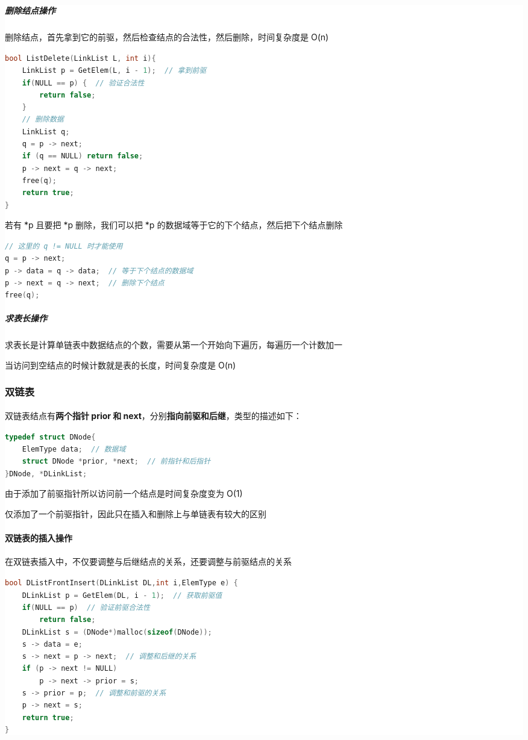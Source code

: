 ##### 删除结点操作

删除结点，首先拿到它的前驱，然后检查结点的合法性，然后删除，时间复杂度是 O(n)

```c
bool ListDelete(LinkList L, int i){
	LinkList p = GetElem(L, i - 1);  // 拿到前驱
	if(NULL == p) {  // 验证合法性
		return false;
	}
    // 删除数据
	LinkList q;
	q = p -> next;
    if (q == NULL) return false;
	p -> next = q -> next;
    free(q);
	return true;
}
```

若有 *p 且要把 *p 删除，我们可以把 *p 的数据域等于它的下个结点，然后把下个结点删除

```c
// 这里的 q != NULL 时才能使用
q = p -> next;
p -> data = q -> data;  // 等于下个结点的数据域
p -> next = q -> next;  // 删除下个结点
free(q);
```

##### 求表长操作

求表长是计算单链表中数据结点的个数，需要从第一个开始向下遍历，每遍历一个计数加一

当访问到空结点的时候计数就是表的长度，时间复杂度是 O(n)

### 双链表

双链表结点有**两个指针 prior 和 next**，分别**指向前驱和后继**，类型的描述如下：

```c
typedef struct DNode{
	ElemType data;  // 数据域
	struct DNode *prior, *next;  // 前指针和后指针
}DNode, *DLinkList;
```

由于添加了前驱指针所以访问前一个结点是时间复杂度变为 O(1)

仅添加了一个前驱指针，因此只在插入和删除上与单链表有较大的区别

#### 双链表的插入操作

在双链表插入中，不仅要调整与后继结点的关系，还要调整与前驱结点的关系

```c
bool DListFrontInsert(DLinkList DL,int i,ElemType e) {
	DLinkList p = GetElem(DL, i - 1);  // 获取前驱值
	if(NULL == p)  // 验证前驱合法性
		return false;
	DLinkList s = (DNode*)malloc(sizeof(DNode));
	s -> data = e;
	s -> next = p -> next;  // 调整和后继的关系
    if (p -> next != NULL)
		p -> next -> prior = s;
	s -> prior = p;  // 调整和前驱的关系
	p -> next = s;
	return true;
}
```
